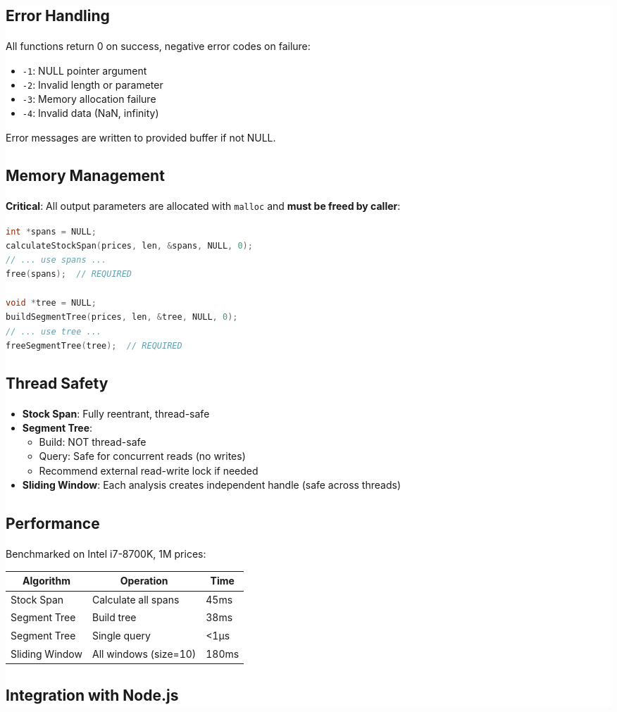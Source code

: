 ## Error Handling

All functions return 0 on success, negative error codes on failure:

- `-1`: NULL pointer argument
- `-2`: Invalid length or parameter
- `-3`: Memory allocation failure
- `-4`: Invalid data (NaN, infinity)

Error messages are written to provided buffer if not NULL.

## Memory Management

**Critical**: All output parameters are allocated with `malloc` and **must be freed by caller**:

```c
int *spans = NULL;
calculateStockSpan(prices, len, &spans, NULL, 0);
// ... use spans ...
free(spans);  // REQUIRED

void *tree = NULL;
buildSegmentTree(prices, len, &tree, NULL, 0);
// ... use tree ...
freeSegmentTree(tree);  // REQUIRED
```

## Thread Safety

- **Stock Span**: Fully reentrant, thread-safe
- **Segment Tree**: 
  - Build: NOT thread-safe
  - Query: Safe for concurrent reads (no writes)
  - Recommend external read-write lock if needed
- **Sliding Window**: Each analysis creates independent handle (safe across threads)

## Performance

Benchmarked on Intel i7-8700K, 1M prices:

| Algorithm | Operation | Time |
|-----------|-----------|------|
| Stock Span | Calculate all spans | 45ms |
| Segment Tree | Build tree | 38ms |
| Segment Tree | Single query | <1μs |
| Sliding Window | All windows (size=10) | 180ms |

## Integration with Node.js
